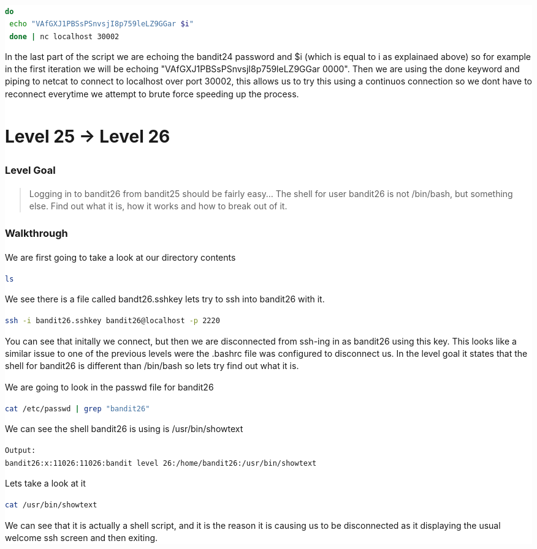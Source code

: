 ```bash
do
 echo "VAfGXJ1PBSsPSnvsjI8p759leLZ9GGar $i"
 done | nc localhost 30002
```

In the last part of the script we are echoing the bandit24 password and $i (which is equal to i as explainaed above) so for example in the first iteration we will be echoing "VAfGXJ1PBSsPSnvsjI8p759leLZ9GGar 0000". Then we are using the done keyword and piping to netcat to connect to localhost over port 30002, this allows us to try this using a continuos connection so we dont have to reconnect everytime we attempt to brute force speeding up the process.

# Level 25  → Level 26

### Level Goal

> Logging in to bandit26 from bandit25 should be fairly easy… The shell for user bandit26 is not /bin/bash, but something else. Find out what it is, how it works and how to break out of it.

### Walkthrough

We are first going to take a look at our directory contents

```bash
ls
```

We see there is a file called bandt26.sshkey lets try to ssh into bandit26 with it.

```bash
ssh -i bandit26.sshkey bandit26@localhost -p 2220
```

You can see that initally we connect, but then we are disconnected from ssh-ing in as bandit26 using this key. This looks like a similar issue to one of the previous levels were the .bashrc file was configured to disconnect us. In the level goal it states that the shell for bandit26 is different than /bin/bash so lets try find out what it is.


We are going to look in the passwd file for bandit26

```bash
cat /etc/passwd | grep "bandit26"
```

We can see the shell bandit26 is using is /usr/bin/showtext

```bash
Output:
bandit26:x:11026:11026:bandit level 26:/home/bandit26:/usr/bin/showtext
```
Lets take a look at it

```bash
cat /usr/bin/showtext
```
We can see that it is actually a shell script, and it is the reason it is causing us to be disconnected as it displaying the usual welcome ssh screen and then exiting.
